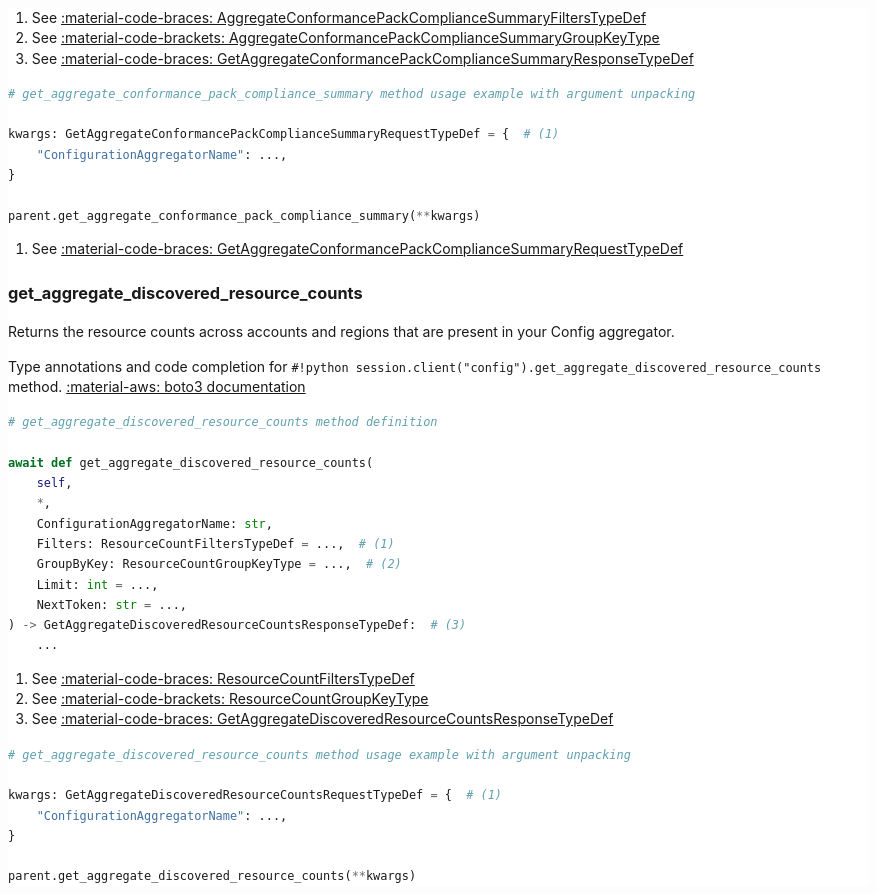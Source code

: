 1. See [:material-code-braces: AggregateConformancePackComplianceSummaryFiltersTypeDef](./type_defs.md#aggregateconformancepackcompliancesummaryfilterstypedef)
2. See [:material-code-brackets: AggregateConformancePackComplianceSummaryGroupKeyType](./literals.md#aggregateconformancepackcompliancesummarygroupkeytype)
3. See [:material-code-braces: GetAggregateConformancePackComplianceSummaryResponseTypeDef](./type_defs.md#getaggregateconformancepackcompliancesummaryresponsetypedef)


```python
# get_aggregate_conformance_pack_compliance_summary method usage example with argument unpacking

kwargs: GetAggregateConformancePackComplianceSummaryRequestTypeDef = {  # (1)
    "ConfigurationAggregatorName": ...,
}

parent.get_aggregate_conformance_pack_compliance_summary(**kwargs)
```

1. See [:material-code-braces: GetAggregateConformancePackComplianceSummaryRequestTypeDef](./type_defs.md#getaggregateconformancepackcompliancesummaryrequesttypedef)

### get\_aggregate\_discovered\_resource\_counts

Returns the resource counts across accounts and regions that are present in
your Config aggregator.

Type annotations and code completion for `#!python session.client("config").get_aggregate_discovered_resource_counts` method.
[:material-aws: boto3 documentation](https://boto3.amazonaws.com/v1/documentation/api/latest/reference/services/config.html#ConfigService.Client)

```python
# get_aggregate_discovered_resource_counts method definition

await def get_aggregate_discovered_resource_counts(
    self,
    *,
    ConfigurationAggregatorName: str,
    Filters: ResourceCountFiltersTypeDef = ...,  # (1)
    GroupByKey: ResourceCountGroupKeyType = ...,  # (2)
    Limit: int = ...,
    NextToken: str = ...,
) -> GetAggregateDiscoveredResourceCountsResponseTypeDef:  # (3)
    ...
```

1. See [:material-code-braces: ResourceCountFiltersTypeDef](./type_defs.md#resourcecountfilterstypedef)
2. See [:material-code-brackets: ResourceCountGroupKeyType](./literals.md#resourcecountgroupkeytype)
3. See [:material-code-braces: GetAggregateDiscoveredResourceCountsResponseTypeDef](./type_defs.md#getaggregatediscoveredresourcecountsresponsetypedef)


```python
# get_aggregate_discovered_resource_counts method usage example with argument unpacking

kwargs: GetAggregateDiscoveredResourceCountsRequestTypeDef = {  # (1)
    "ConfigurationAggregatorName": ...,
}

parent.get_aggregate_discovered_resource_counts(**kwargs)
```

